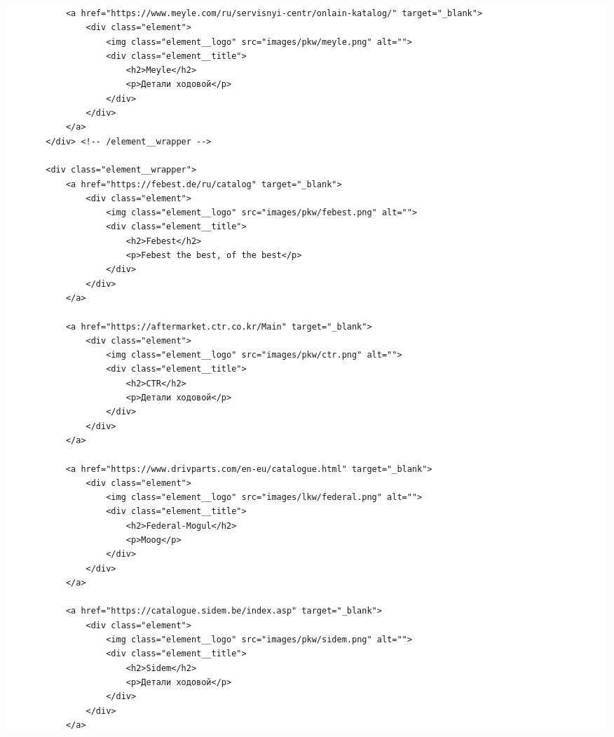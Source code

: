                 <a href="https://www.meyle.com/ru/servisnyi-centr/onlain-katalog/" target="_blank">
                    <div class="element">
                        <img class="element__logo" src="images/pkw/meyle.png" alt="">
                        <div class="element__title">
                            <h2>Meyle</h2>
                            <p>Детали ходовой</p>
                        </div>
                    </div>
                </a>
            </div> <!-- /element__wrapper -->

            <div class="element__wrapper">
                <a href="https://febest.de/ru/catalog" target="_blank">
                    <div class="element">
                        <img class="element__logo" src="images/pkw/febest.png" alt="">
                        <div class="element__title">
                            <h2>Febest</h2>
                            <p>Febest the best, of the best</p>
                        </div>
                    </div>
                </a>

                <a href="https://aftermarket.ctr.co.kr/Main" target="_blank">
                    <div class="element">
                        <img class="element__logo" src="images/pkw/ctr.png" alt="">
                        <div class="element__title">
                            <h2>CTR</h2>
                            <p>Детали ходовой</p>
                        </div>
                    </div>
                </a>

                <a href="https://www.drivparts.com/en-eu/catalogue.html" target="_blank">
                    <div class="element">
                        <img class="element__logo" src="images/lkw/federal.png" alt="">
                        <div class="element__title">
                            <h2>Federal-Mogul</h2>
                            <p>Moog</p>
                        </div>
                    </div>
                </a>

                <a href="https://catalogue.sidem.be/index.asp" target="_blank">
                    <div class="element">
                        <img class="element__logo" src="images/pkw/sidem.png" alt="">
                        <div class="element__title">
                            <h2>Sidem</h2>
                            <p>Детали ходовой</p>
                        </div>
                    </div>
                </a>
